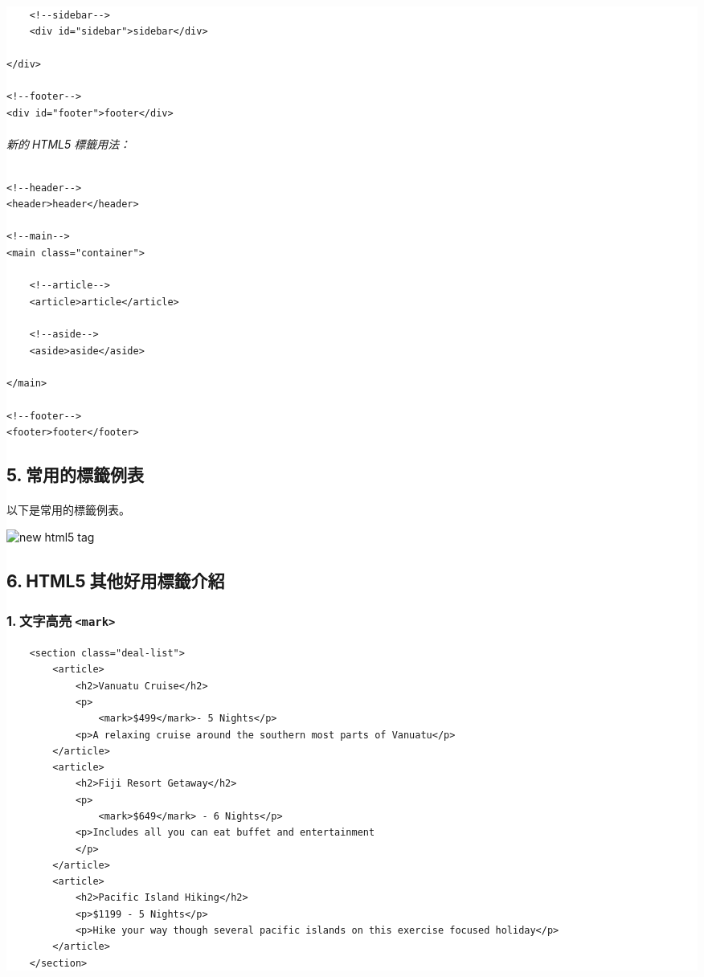         <!--sidebar-->
        <div id="sidebar">sidebar</div>
    
    </div>
    
    <!--footer-->
    <div id="footer">footer</div>

    


###### 新的 HTML5 標籤用法：

    
    <!--header-->
    <header>header</header>
    
    <!--main-->
    <main class="container">
    
        <!--article-->
        <article>article</article>
    
        <!--aside-->
        <aside>aside</aside>
    
    </main>
    
    <!--footer-->
    <footer>footer</footer>
    
    
##  5. 常用的標籤例表

以下是常用的標籤例表。

![new html5 tag](http://www.astralweb.com.tw/wp-content/uploads/2015/02/tag.png "常用的標籤例表")

##  6. HTML5 其他好用標籤介紹

###  1.  文字高亮 **`<mark>`** 

```
    <section class="deal-list">
        <article>
            <h2>Vanuatu Cruise</h2>
            <p>
                <mark>$499</mark>- 5 Nights</p>
            <p>A relaxing cruise around the southern most parts of Vanuatu</p>
        </article>
        <article>
            <h2>Fiji Resort Getaway</h2>
            <p>
                <mark>$649</mark> - 6 Nights</p>
            <p>Includes all you can eat buffet and entertainment
            </p>
        </article>
        <article>
            <h2>Pacific Island Hiking</h2>
            <p>$1199 - 5 Nights</p>
            <p>Hike your way though several pacific islands on this exercise focused holiday</p>
        </article>
    </section>
```
